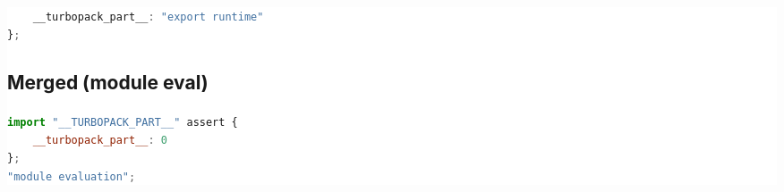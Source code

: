 ```js
    __turbopack_part__: "export runtime"
};

```
## Merged (module eval)
```js
import "__TURBOPACK_PART__" assert {
    __turbopack_part__: 0
};
"module evaluation";

```
